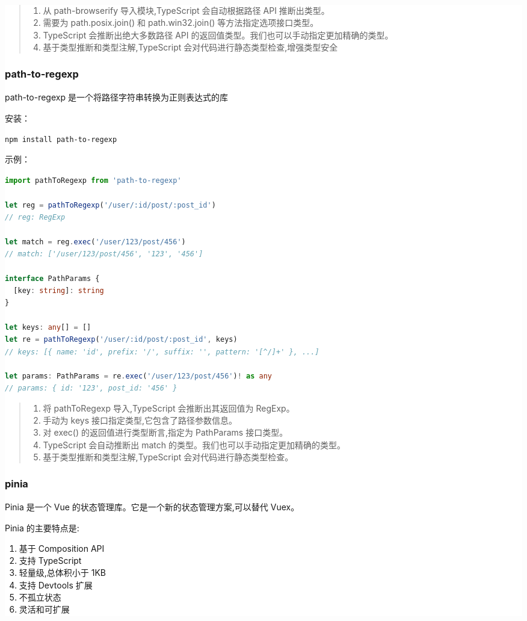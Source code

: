 > 1. 从 path-browserify 导入模块,TypeScript 会自动根据路径 API 推断出类型。
> 2. 需要为 path.posix.join() 和 path.win32.join() 等方法指定选项接口类型。
> 3. TypeScript 会推断出绝大多数路径 API 的返回值类型。我们也可以手动指定更加精确的类型。
> 4.  基于类型推断和类型注解,TypeScript 会对代码进行静态类型检查,增强类型安全



### path-to-regexp

path-to-regexp 是一个将路径字符串转换为正则表达式的库

安装：

```bash
npm install path-to-regexp
```

示例：

```typescript
import pathToRegexp from 'path-to-regexp'

let reg = pathToRegexp('/user/:id/post/:post_id')  
// reg: RegExp

let match = reg.exec('/user/123/post/456')
// match: ['/user/123/post/456', '123', '456'] 

interface PathParams {
  [key: string]: string  
} 

let keys: any[] = []         
let re = pathToRegexp('/user/:id/post/:post_id', keys)
// keys: [{ name: 'id', prefix: '/', suffix: '', pattern: '[^/]+' }, ...] 

let params: PathParams = re.exec('/user/123/post/456')! as any
// params: { id: '123', post_id: '456' }
```

> 1. 将 pathToRegexp 导入,TypeScript 会推断出其返回值为 RegExp。
> 2. 手动为 keys 接口指定类型,它包含了路径参数信息。
> 3. 对 exec() 的返回值进行类型断言,指定为 PathParams 接口类型。
> 4. TypeScript 会自动推断出 match 的类型。我们也可以手动指定更加精确的类型。
> 5. 基于类型推断和类型注解,TypeScript 会对代码进行静态类型检查。



### pinia

Pinia 是一个 Vue 的状态管理库。它是一个新的状态管理方案,可以替代 Vuex。

Pinia 的主要特点是: 

1. 基于 Composition API
2. 支持 TypeScript
3. 轻量级,总体积小于 1KB
4. 支持 Devtools 扩展
5. 不孤立状态
6. 灵活和可扩展
